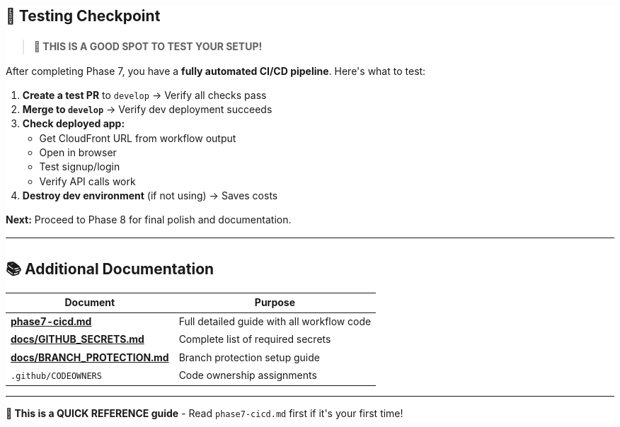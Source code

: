 ## 🧪 Testing Checkpoint

> **🎯 THIS IS A GOOD SPOT TO TEST YOUR SETUP!**

After completing Phase 7, you have a **fully automated CI/CD pipeline**. Here's what to test:

1. **Create a test PR** to `develop` → Verify all checks pass
2. **Merge to `develop`** → Verify dev deployment succeeds
3. **Check deployed app:**
   - Get CloudFront URL from workflow output
   - Open in browser
   - Test signup/login
   - Verify API calls work
4. **Destroy dev environment** (if not using) → Saves costs

**Next:** Proceed to Phase 8 for final polish and documentation.

---

## 📚 Additional Documentation

| Document                                                      | Purpose                                    |
| ------------------------------------------------------------- | ------------------------------------------ |
| **[phase7-cicd.md](phase7-cicd.md)**                          | Full detailed guide with all workflow code |
| **[docs/GITHUB_SECRETS.md](../docs/GITHUB_SECRETS.md)**       | Complete list of required secrets          |
| **[docs/BRANCH_PROTECTION.md](../docs/BRANCH_PROTECTION.md)** | Branch protection setup guide              |
| `.github/CODEOWNERS`                                          | Code ownership assignments                 |

---

**📌 This is a QUICK REFERENCE guide** - Read `phase7-cicd.md` first if it's your first time!





